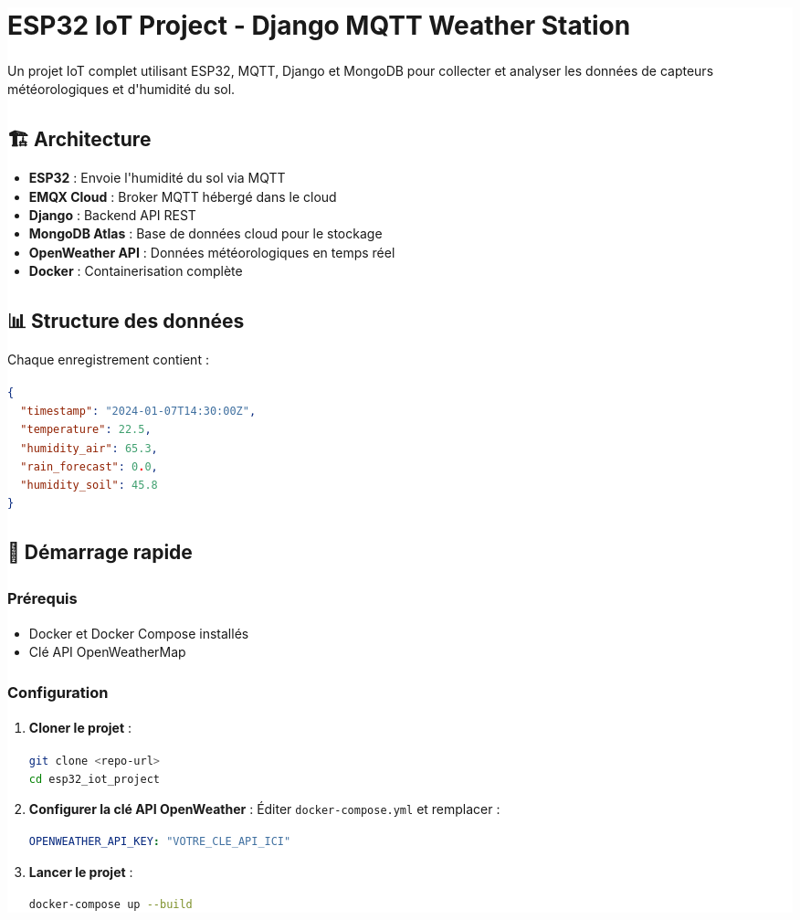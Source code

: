 # ESP32 IoT Project - Django MQTT Weather Station

Un projet IoT complet utilisant ESP32, MQTT, Django et MongoDB pour collecter et analyser les données de capteurs météorologiques et d'humidité du sol.

## 🏗️ Architecture

- **ESP32** : Envoie l'humidité du sol via MQTT
- **EMQX Cloud** : Broker MQTT hébergé dans le cloud  
- **Django** : Backend API REST
- **MongoDB Atlas** : Base de données cloud pour le stockage
- **OpenWeather API** : Données météorologiques en temps réel
- **Docker** : Containerisation complète

## 📊 Structure des données

Chaque enregistrement contient :
```json
{
  "timestamp": "2024-01-07T14:30:00Z",
  "temperature": 22.5,
  "humidity_air": 65.3,
  "rain_forecast": 0.0,
  "humidity_soil": 45.8
}
```

## 🚀 Démarrage rapide

### Prérequis
- Docker et Docker Compose installés
- Clé API OpenWeatherMap

### Configuration

1. **Cloner le projet** :
   ```bash
   git clone <repo-url>
   cd esp32_iot_project
   ```

2. **Configurer la clé API OpenWeather** :
   Éditer `docker-compose.yml` et remplacer :
   ```yaml
   OPENWEATHER_API_KEY: "VOTRE_CLE_API_ICI"
   ```

3. **Lancer le projet** :
   ```bash
   docker-compose up --build
   ```
